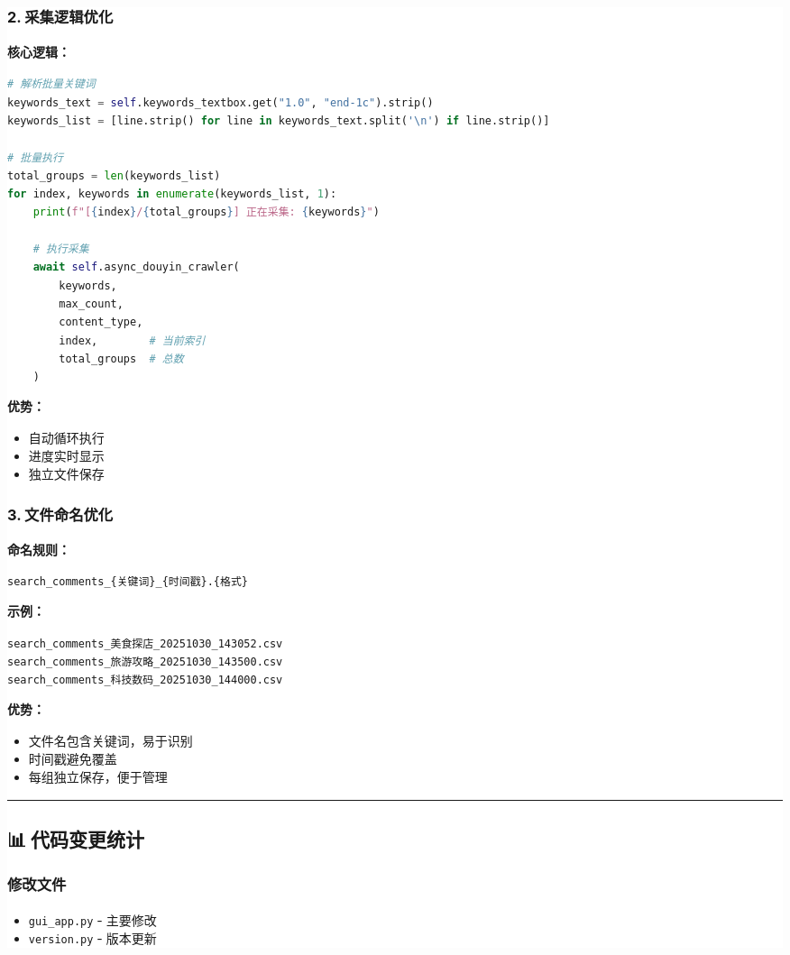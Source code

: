 ### 2. 采集逻辑优化

**核心逻辑：**
```python
# 解析批量关键词
keywords_text = self.keywords_textbox.get("1.0", "end-1c").strip()
keywords_list = [line.strip() for line in keywords_text.split('\n') if line.strip()]

# 批量执行
total_groups = len(keywords_list)
for index, keywords in enumerate(keywords_list, 1):
    print(f"[{index}/{total_groups}] 正在采集: {keywords}")
    
    # 执行采集
    await self.async_douyin_crawler(
        keywords, 
        max_count, 
        content_type, 
        index,        # 当前索引
        total_groups  # 总数
    )
```

**优势：**
- 自动循环执行
- 进度实时显示
- 独立文件保存

### 3. 文件命名优化

**命名规则：**
```
search_comments_{关键词}_{时间戳}.{格式}
```

**示例：**
```
search_comments_美食探店_20251030_143052.csv
search_comments_旅游攻略_20251030_143500.csv
search_comments_科技数码_20251030_144000.csv
```

**优势：**
- 文件名包含关键词，易于识别
- 时间戳避免覆盖
- 每组独立保存，便于管理

---

## 📊 代码变更统计

### 修改文件
- `gui_app.py` - 主要修改
- `version.py` - 版本更新
